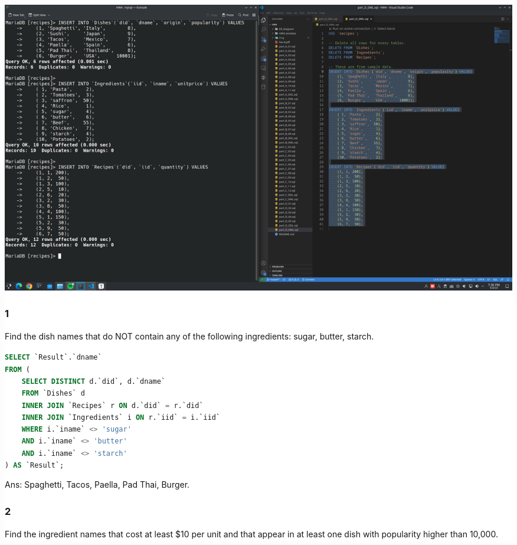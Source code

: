 ```sql
```

![D_DML](./Img/D_DML.png)



### 1

Find the dish names that do NOT contain any of the following ingredients: sugar, butter, starch.

```sql
SELECT `Result`.`dname`
FROM (
    SELECT DISTINCT d.`did`, d.`dname`
    FROM `Dishes` d
    INNER JOIN `Recipes` r ON d.`did` = r.`did`
    INNER JOIN `Ingredients` i ON r.`iid` = i.`iid`
    WHERE i.`iname` <> 'sugar'
    AND i.`iname` <> 'butter'
    AND i.`iname` <> 'starch'
) AS `Result`;
```

Ans: Spaghetti, Tacos, Paella, Pad Thai, Burger.



### 2

Find the ingredient names that cost at least \$10 per unit and that appear in at least one dish with popularity higher than 10,000.
